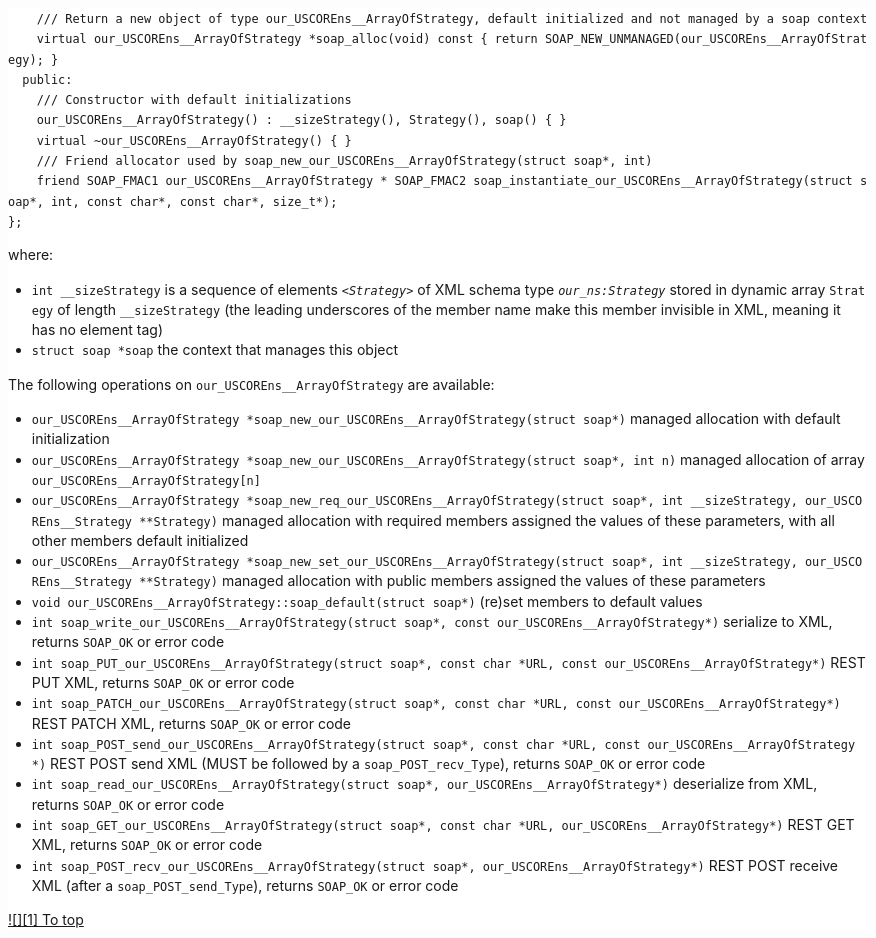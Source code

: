         /// Return a new object of type our_USCOREns__ArrayOfStrategy, default initialized and not managed by a soap context
        virtual our_USCOREns__ArrayOfStrategy *soap_alloc(void) const { return SOAP_NEW_UNMANAGED(our_USCOREns__ArrayOfStrategy); }
      public:
        /// Constructor with default initializations
        our_USCOREns__ArrayOfStrategy() : __sizeStrategy(), Strategy(), soap() { }
        virtual ~our_USCOREns__ArrayOfStrategy() { }
        /// Friend allocator used by soap_new_our_USCOREns__ArrayOfStrategy(struct soap*, int)
        friend SOAP_FMAC1 our_USCOREns__ArrayOfStrategy * SOAP_FMAC2 soap_instantiate_our_USCOREns__ArrayOfStrategy(struct soap*, int, const char*, const char*, size_t*);
    };

where:

- `int __sizeStrategy` is a sequence of elements *`<Strategy>`* of XML schema type *`our_ns:Strategy`* stored in dynamic array `Strategy` of length `__sizeStrategy` (the leading underscores of the member name make this member invisible in XML, meaning it has no element tag)
- `struct soap *soap` the context that manages this object

The following operations on `our_USCOREns__ArrayOfStrategy` are available:

- `our_USCOREns__ArrayOfStrategy *soap_new_our_USCOREns__ArrayOfStrategy(struct soap*)` managed allocation with default initialization
- `our_USCOREns__ArrayOfStrategy *soap_new_our_USCOREns__ArrayOfStrategy(struct soap*, int n)` managed allocation of array `our_USCOREns__ArrayOfStrategy[n]`
- `our_USCOREns__ArrayOfStrategy *soap_new_req_our_USCOREns__ArrayOfStrategy(struct soap*, int __sizeStrategy, our_USCOREns__Strategy **Strategy)` managed allocation with required members assigned the values of these parameters, with all other members default initialized
- `our_USCOREns__ArrayOfStrategy *soap_new_set_our_USCOREns__ArrayOfStrategy(struct soap*, int __sizeStrategy, our_USCOREns__Strategy **Strategy)` managed allocation with public members assigned the values of these parameters
- `void our_USCOREns__ArrayOfStrategy::soap_default(struct soap*)` (re)set members to default values
- `int soap_write_our_USCOREns__ArrayOfStrategy(struct soap*, const our_USCOREns__ArrayOfStrategy*)` serialize to XML, returns `SOAP_OK` or error code
- `int soap_PUT_our_USCOREns__ArrayOfStrategy(struct soap*, const char *URL, const our_USCOREns__ArrayOfStrategy*)` REST PUT XML, returns `SOAP_OK` or error code
- `int soap_PATCH_our_USCOREns__ArrayOfStrategy(struct soap*, const char *URL, const our_USCOREns__ArrayOfStrategy*)` REST PATCH XML, returns `SOAP_OK` or error code
- `int soap_POST_send_our_USCOREns__ArrayOfStrategy(struct soap*, const char *URL, const our_USCOREns__ArrayOfStrategy*)` REST POST send XML (MUST be followed by a `soap_POST_recv_Type`), returns `SOAP_OK` or error code
- `int soap_read_our_USCOREns__ArrayOfStrategy(struct soap*, our_USCOREns__ArrayOfStrategy*)` deserialize from XML, returns `SOAP_OK` or error code
- `int soap_GET_our_USCOREns__ArrayOfStrategy(struct soap*, const char *URL, our_USCOREns__ArrayOfStrategy*)` REST GET XML, returns `SOAP_OK` or error code
- `int soap_POST_recv_our_USCOREns__ArrayOfStrategy(struct soap*, our_USCOREns__ArrayOfStrategy*)` REST POST receive XML (after a `soap_POST_send_Type`), returns `SOAP_OK` or error code

[![][1] To top](#)


<a name="our_USCOREns__Strategy"></a>
